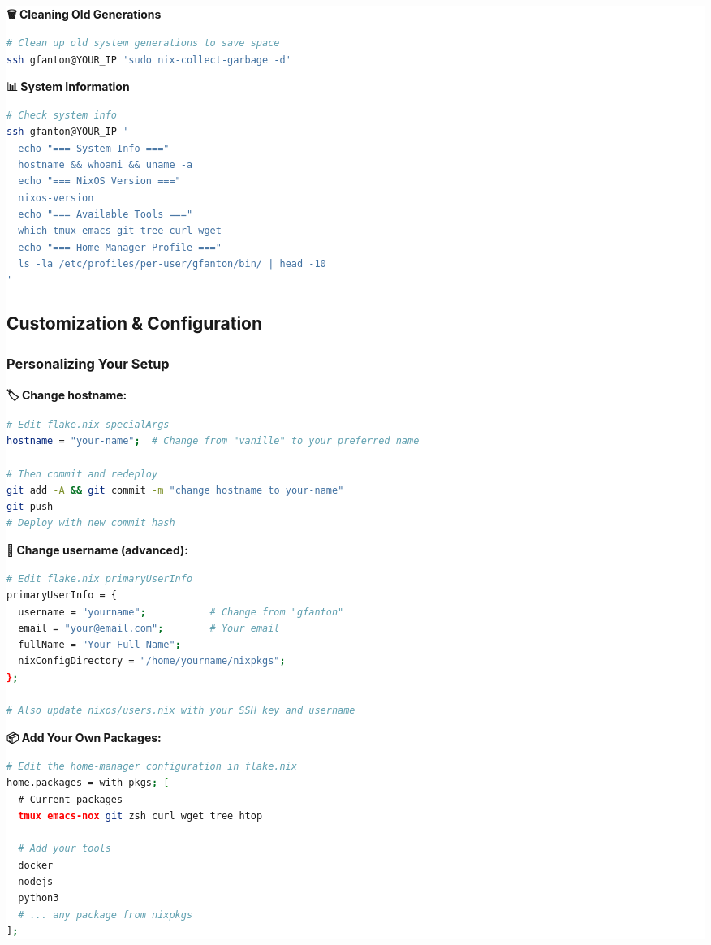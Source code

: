 **🗑️ Cleaning Old Generations**
```bash
# Clean up old system generations to save space
ssh gfanton@YOUR_IP 'sudo nix-collect-garbage -d'
```

**📊 System Information**
```bash
# Check system info
ssh gfanton@YOUR_IP '
  echo "=== System Info ==="
  hostname && whoami && uname -a
  echo "=== NixOS Version ==="
  nixos-version
  echo "=== Available Tools ==="
  which tmux emacs git tree curl wget
  echo "=== Home-Manager Profile ==="
  ls -la /etc/profiles/per-user/gfanton/bin/ | head -10
'
```

## Customization & Configuration

### Personalizing Your Setup

**🏷️ Change hostname:**
```bash
# Edit flake.nix specialArgs
hostname = "your-name";  # Change from "vanille" to your preferred name

# Then commit and redeploy
git add -A && git commit -m "change hostname to your-name"
git push
# Deploy with new commit hash
```

**👤 Change username (advanced):**
```bash
# Edit flake.nix primaryUserInfo
primaryUserInfo = {
  username = "yourname";           # Change from "gfanton"
  email = "your@email.com";        # Your email
  fullName = "Your Full Name";
  nixConfigDirectory = "/home/yourname/nixpkgs";
};

# Also update nixos/users.nix with your SSH key and username
```

**📦 Add Your Own Packages:**
```bash
# Edit the home-manager configuration in flake.nix
home.packages = with pkgs; [
  # Current packages
  tmux emacs-nox git zsh curl wget tree htop
  
  # Add your tools
  docker
  nodejs
  python3
  # ... any package from nixpkgs
];
```
